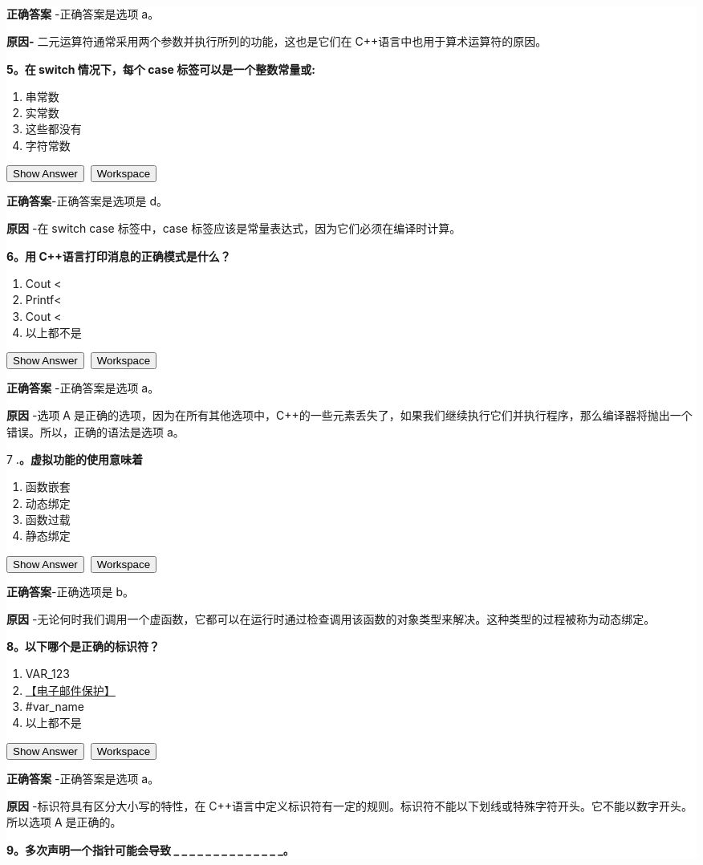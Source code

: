 **正确答案** -正确答案是选项 a。

**原因-** 二元运算符通常采用两个参数并执行所列的功能，这也是它们在 C++语言中也用于算术运算符的原因。

**5。在 switch 情况下，每个 case 标签可以是一个整数常量或:**

1.  串常数
2.  实常数
3.  这些都没有
4.  字符常数

<button class="showanswer" onclick="showhide(5)">Show Answer</button>  <button class="workspace" onclick="showworkspace(5)">Workspace</button> 

**正确答案**-正确答案是选项是 d。

**原因** -在 switch case 标签中，case 标签应该是常量表达式，因为它们必须在编译时计算。

**6。用 C++语言打印消息的正确模式是什么？**

1.  Cout <
2.  Printf<
3.  Cout <
4.  以上都不是

<button class="showanswer" onclick="showhide(6)">Show Answer</button>  <button class="workspace" onclick="showworkspace(6)">Workspace</button> 

**正确答案** -正确答案是选项 a。

**原因** -选项 A 是正确的选项，因为在所有其他选项中，C++的一些元素丢失了，如果我们继续执行它们并执行程序，那么编译器将抛出一个错误。所以，正确的语法是选项 a。

7 .**。虚拟功能的使用意味着**

1.  函数嵌套
2.  动态绑定
3.  函数过载
4.  静态绑定

<button class="showanswer" onclick="showhide(7)">Show Answer</button>  <button class="workspace" onclick="showworkspace(7)">Workspace</button> 

**正确答案**-正确选项是 b。

**原因** -无论何时我们调用一个虚函数，它都可以在运行时通过检查调用该函数的对象类型来解决。这种类型的过程被称为动态绑定。

**8。以下哪个是正确的标识符？**

1.  VAR_123
2.  [【电子邮件保护】](/cdn-cgi/l/email-protection)
3.  #var_name
4.  以上都不是

<button class="showanswer" onclick="showhide(8)">Show Answer</button>  <button class="workspace" onclick="showworkspace(8)">Workspace</button> 

**正确答案** -正确答案是选项 a。

**原因** -标识符具有区分大小写的特性，在 C++语言中定义标识符有一定的规则。标识符不能以下划线或特殊字符开头。它不能以数字开头。所以选项 A 是正确的。

**9。多次声明一个指针可能会导致 _ _ _ _ _ _ _ _ _ _ _ _ _ _。**

